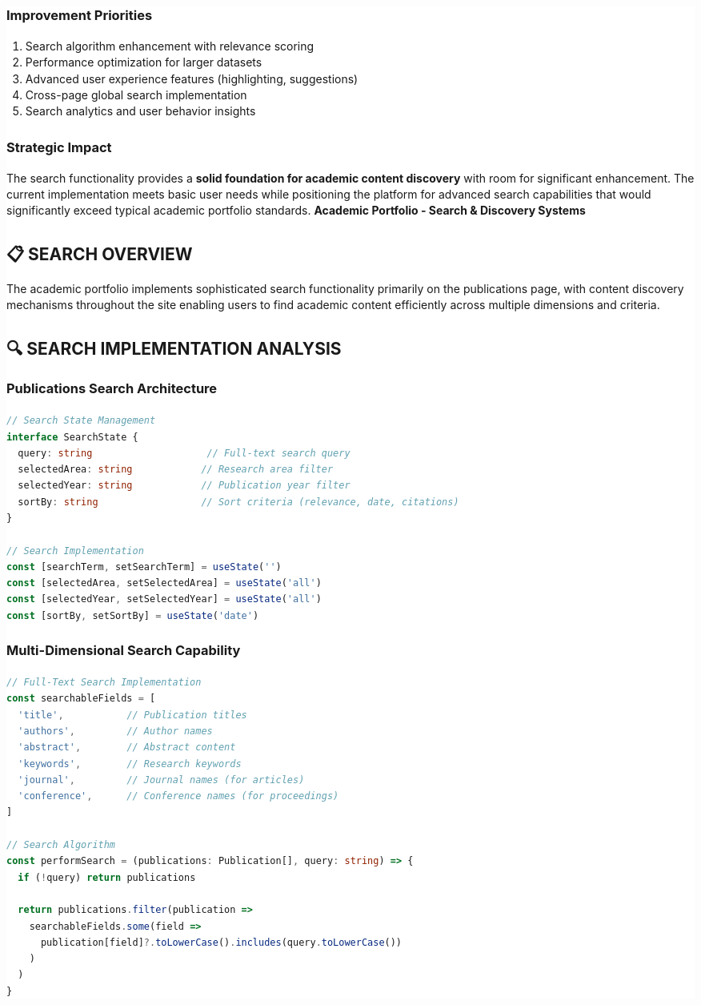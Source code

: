 ### **Improvement Priorities**
1. Search algorithm enhancement with relevance scoring
2. Performance optimization for larger datasets
3. Advanced user experience features (highlighting, suggestions)
4. Cross-page global search implementation
5. Search analytics and user behavior insights

### **Strategic Impact**
The search functionality provides a **solid foundation for academic content discovery** with room for significant enhancement. The current implementation meets basic user needs while positioning the platform for advanced search capabilities that would significantly exceed typical academic portfolio standards. 
**Academic Portfolio - Search & Discovery Systems**

## 📋 **SEARCH OVERVIEW**

The academic portfolio implements sophisticated search functionality primarily on the publications page, with content discovery mechanisms throughout the site enabling users to find academic content efficiently across multiple dimensions and criteria.

## 🔍 **SEARCH IMPLEMENTATION ANALYSIS**

### **Publications Search Architecture**
```typescript
// Search State Management
interface SearchState {
  query: string                    // Full-text search query
  selectedArea: string            // Research area filter
  selectedYear: string            // Publication year filter
  sortBy: string                  // Sort criteria (relevance, date, citations)
}

// Search Implementation
const [searchTerm, setSearchTerm] = useState('')
const [selectedArea, setSelectedArea] = useState('all')
const [selectedYear, setSelectedYear] = useState('all')
const [sortBy, setSortBy] = useState('date')
```

### **Multi-Dimensional Search Capability**
```typescript
// Full-Text Search Implementation
const searchableFields = [
  'title',           // Publication titles
  'authors',         // Author names
  'abstract',        // Abstract content
  'keywords',        // Research keywords
  'journal',         // Journal names (for articles)
  'conference',      // Conference names (for proceedings)
]

// Search Algorithm
const performSearch = (publications: Publication[], query: string) => {
  if (!query) return publications
  
  return publications.filter(publication => 
    searchableFields.some(field => 
      publication[field]?.toLowerCase().includes(query.toLowerCase())
    )
  )
}
```